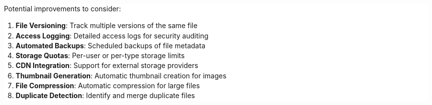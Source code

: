 Potential improvements to consider:

1. **File Versioning**: Track multiple versions of the same file
2. **Access Logging**: Detailed access logs for security auditing
3. **Automated Backups**: Scheduled backups of file metadata
4. **Storage Quotas**: Per-user or per-type storage limits
5. **CDN Integration**: Support for external storage providers
6. **Thumbnail Generation**: Automatic thumbnail creation for images
7. **File Compression**: Automatic compression for large files
8. **Duplicate Detection**: Identify and merge duplicate files
